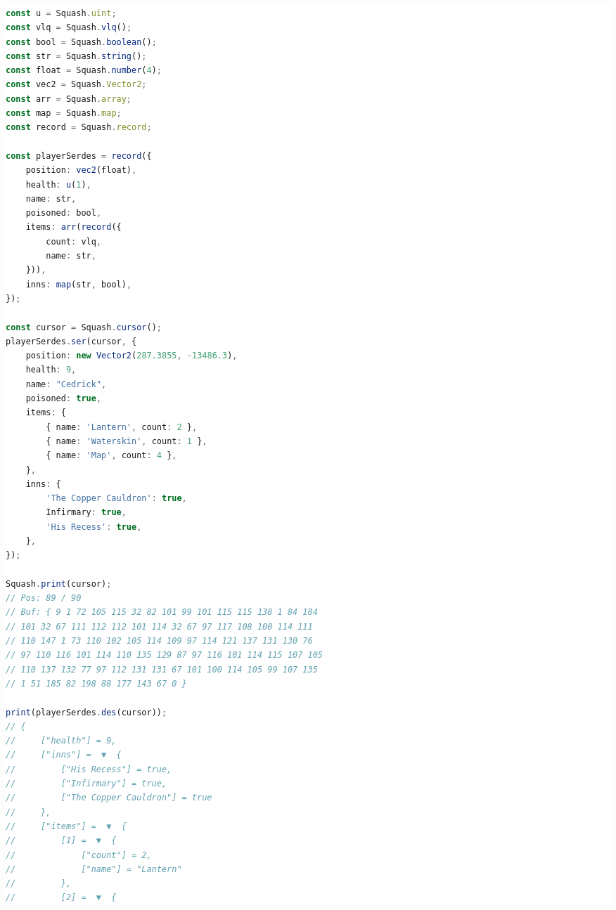```ts
const u = Squash.uint;
const vlq = Squash.vlq();
const bool = Squash.boolean();
const str = Squash.string();
const float = Squash.number(4);
const vec2 = Squash.Vector2;
const arr = Squash.array;
const map = Squash.map;
const record = Squash.record;

const playerSerdes = record({
    position: vec2(float),
    health: u(1),
    name: str,
    poisoned: bool,
    items: arr(record({
        count: vlq,
        name: str,
    })),
    inns: map(str, bool),
});

const cursor = Squash.cursor();
playerSerdes.ser(cursor, {
    position: new Vector2(287.3855, -13486.3),
    health: 9,
    name: "Cedrick",
    poisoned: true,
    items: {
        { name: 'Lantern', count: 2 },
        { name: 'Waterskin', count: 1 },
        { name: 'Map', count: 4 },
    },
    inns: {
        'The Copper Cauldron': true,
        Infirmary: true,
        'His Recess': true,
    },
});

Squash.print(cursor);
// Pos: 89 / 90
// Buf: { 9 1 72 105 115 32 82 101 99 101 115 115 138 1 84 104
// 101 32 67 111 112 112 101 114 32 67 97 117 108 100 114 111
// 110 147 1 73 110 102 105 114 109 97 114 121 137 131 130 76
// 97 110 116 101 114 110 135 129 87 97 116 101 114 115 107 105
// 110 137 132 77 97 112 131 131 67 101 100 114 105 99 107 135
// 1 51 185 82 198 88 177 143 67 0 }

print(playerSerdes.des(cursor));
// {
//     ["health"] = 9,
//     ["inns"] =  ▼  {
//         ["His Recess"] = true,
//         ["Infirmary"] = true,
//         ["The Copper Cauldron"] = true
//     },
//     ["items"] =  ▼  {
//         [1] =  ▼  {
//             ["count"] = 2,
//             ["name"] = "Lantern"
//         },
//         [2] =  ▼  {
```